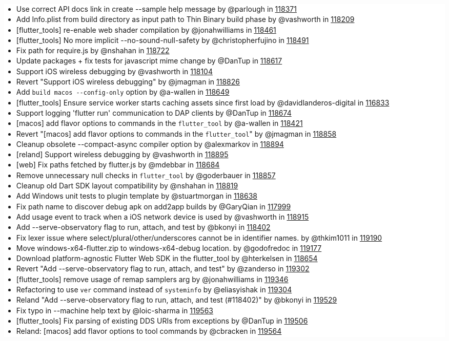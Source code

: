 * Use correct API docs link in create --sample help message by @parlough in [118371](https://github.com/flutter/flutter/pull/118371)
* Add Info.plist from build directory as input path to Thin Binary build phase by @vashworth in [118209](https://github.com/flutter/flutter/pull/118209)
* [flutter_tools] re-enable web shader compilation by @jonahwilliams in [118461](https://github.com/flutter/flutter/pull/118461)
* [flutter_tools] No more implicit --no-sound-null-safety by @christopherfujino in [118491](https://github.com/flutter/flutter/pull/118491)
* Fix path for require.js by @nshahan in [118722](https://github.com/flutter/flutter/pull/118722)
* Update packages + fix tests for javascript mime change by @DanTup in [118617](https://github.com/flutter/flutter/pull/118617)
* Support iOS wireless debugging by @vashworth in [118104](https://github.com/flutter/flutter/pull/118104)
* Revert "Support iOS wireless debugging" by @jmagman in [118826](https://github.com/flutter/flutter/pull/118826)
* Add `build macos --config-only` option by @a-wallen in [118649](https://github.com/flutter/flutter/pull/118649)
* [flutter_tools] Ensure service worker starts caching assets since first load  by @davidlanderos-digital in [116833](https://github.com/flutter/flutter/pull/116833)
* Support logging 'flutter run' communication to DAP clients by @DanTup in [118674](https://github.com/flutter/flutter/pull/118674)
* [macos] add flavor options to commands in the `flutter_tool` by @a-wallen in [118421](https://github.com/flutter/flutter/pull/118421)
* Revert "[macos] add flavor options to commands in the `flutter_tool`" by @jmagman in [118858](https://github.com/flutter/flutter/pull/118858)
* Cleanup obsolete --compact-async compiler option by @alexmarkov in [118894](https://github.com/flutter/flutter/pull/118894)
* [reland] Support wireless debugging by @vashworth in [118895](https://github.com/flutter/flutter/pull/118895)
* [web] Fix paths fetched by flutter.js by @mdebbar in [118684](https://github.com/flutter/flutter/pull/118684)
* Remove unnecessary null checks in `flutter_tool` by @goderbauer in [118857](https://github.com/flutter/flutter/pull/118857)
* Cleanup old Dart SDK layout compatibility by @nshahan in [118819](https://github.com/flutter/flutter/pull/118819)
* Add Windows unit tests to plugin template by @stuartmorgan in [118638](https://github.com/flutter/flutter/pull/118638)
* Fix path name to discover debug apk on add2app builds by @GaryQian in [117999](https://github.com/flutter/flutter/pull/117999)
* Add usage event to track when a iOS network device is used by @vashworth in [118915](https://github.com/flutter/flutter/pull/118915)
* Add --serve-observatory flag to run, attach, and test by @bkonyi in [118402](https://github.com/flutter/flutter/pull/118402)
* Fix lexer issue where select/plural/other/underscores cannot be in identifier names. by @thkim1011 in [119190](https://github.com/flutter/flutter/pull/119190)
* Move windows-x64-flutter.zip to windows-x64-debug location. by @godofredoc in [119177](https://github.com/flutter/flutter/pull/119177)
* Download platform-agnostic Flutter Web SDK in the flutter_tool by @hterkelsen in [118654](https://github.com/flutter/flutter/pull/118654)
* Revert "Add --serve-observatory flag to run, attach, and test" by @zanderso in [119302](https://github.com/flutter/flutter/pull/119302)
* [flutter_tools] remove usage of remap samplers arg by @jonahwilliams in [119346](https://github.com/flutter/flutter/pull/119346)
* Refactoring to use `ver` command instead of `systeminfo` by @eliasyishak in [119304](https://github.com/flutter/flutter/pull/119304)
* Reland "Add --serve-observatory flag to run, attach, and test (#118402)" by @bkonyi in [119529](https://github.com/flutter/flutter/pull/119529)
* Fix typo in --machine help text by @loic-sharma in [119563](https://github.com/flutter/flutter/pull/119563)
* [flutter_tools] Fix parsing of existing DDS URIs from exceptions by @DanTup in [119506](https://github.com/flutter/flutter/pull/119506)
* Reland: [macos] add flavor options to tool commands by @cbracken in [119564](https://github.com/flutter/flutter/pull/119564)

[CHANGELOG]: {{site.repo.flutter}}/blob/main/CHANGELOG.md